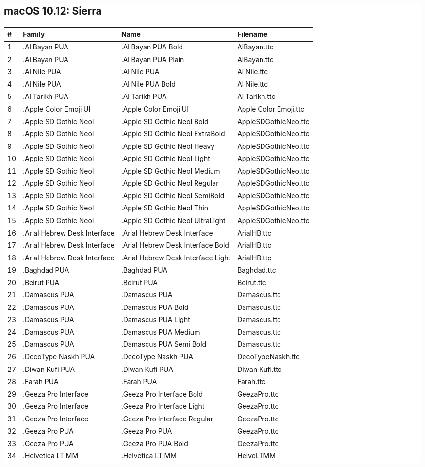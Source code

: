 ## macOS 10.12: Sierra

| # | Family | Name | Filename |
| :--- | :--- | :--- | :--- |
| 1 | .Al Bayan PUA | .Al Bayan PUA Bold | AlBayan.ttc |
| 2 | .Al Bayan PUA | .Al Bayan PUA Plain | AlBayan.ttc |
| 3 | .Al Nile PUA | .Al Nile PUA | Al Nile.ttc |
| 4 | .Al Nile PUA | .Al Nile PUA Bold | Al Nile.ttc |
| 5 | .Al Tarikh PUA | .Al Tarikh PUA | Al Tarikh.ttc |
| 6 | .Apple Color Emoji UI | .Apple Color Emoji UI | Apple Color Emoji.ttc |
| 7 | .Apple SD Gothic NeoI | .Apple SD Gothic NeoI Bold | AppleSDGothicNeo.ttc |
| 8 | .Apple SD Gothic NeoI | .Apple SD Gothic NeoI ExtraBold | AppleSDGothicNeo.ttc |
| 9 | .Apple SD Gothic NeoI | .Apple SD Gothic NeoI Heavy | AppleSDGothicNeo.ttc |
| 10 | .Apple SD Gothic NeoI | .Apple SD Gothic NeoI Light | AppleSDGothicNeo.ttc |
| 11 | .Apple SD Gothic NeoI | .Apple SD Gothic NeoI Medium | AppleSDGothicNeo.ttc |
| 12 | .Apple SD Gothic NeoI | .Apple SD Gothic NeoI Regular | AppleSDGothicNeo.ttc |
| 13 | .Apple SD Gothic NeoI | .Apple SD Gothic NeoI SemiBold | AppleSDGothicNeo.ttc |
| 14 | .Apple SD Gothic NeoI | .Apple SD Gothic NeoI Thin | AppleSDGothicNeo.ttc |
| 15 | .Apple SD Gothic NeoI | .Apple SD Gothic NeoI UltraLight | AppleSDGothicNeo.ttc |
| 16 | .Arial Hebrew Desk Interface | .Arial Hebrew Desk Interface | ArialHB.ttc |
| 17 | .Arial Hebrew Desk Interface | .Arial Hebrew Desk Interface Bold | ArialHB.ttc |
| 18 | .Arial Hebrew Desk Interface | .Arial Hebrew Desk Interface Light | ArialHB.ttc |
| 19 | .Baghdad PUA | .Baghdad PUA | Baghdad.ttc |
| 20 | .Beirut PUA | .Beirut PUA | Beirut.ttc |
| 21 | .Damascus PUA | .Damascus PUA | Damascus.ttc |
| 22 | .Damascus PUA | .Damascus PUA Bold | Damascus.ttc |
| 23 | .Damascus PUA | .Damascus PUA Light | Damascus.ttc |
| 24 | .Damascus PUA | .Damascus PUA Medium | Damascus.ttc |
| 25 | .Damascus PUA | .Damascus PUA Semi Bold | Damascus.ttc |
| 26 | .DecoType Naskh PUA | .DecoType Naskh PUA | DecoTypeNaskh.ttc |
| 27 | .Diwan Kufi PUA | .Diwan Kufi PUA | Diwan Kufi.ttc |
| 28 | .Farah PUA | .Farah PUA | Farah.ttc |
| 29 | .Geeza Pro Interface | .Geeza Pro Interface Bold | GeezaPro.ttc |
| 30 | .Geeza Pro Interface | .Geeza Pro Interface Light | GeezaPro.ttc |
| 31 | .Geeza Pro Interface | .Geeza Pro Interface Regular | GeezaPro.ttc |
| 32 | .Geeza Pro PUA | .Geeza Pro PUA | GeezaPro.ttc |
| 33 | .Geeza Pro PUA | .Geeza Pro PUA Bold | GeezaPro.ttc |
| 34 | .Helvetica LT MM | .Helvetica LT MM | HelveLTMM |